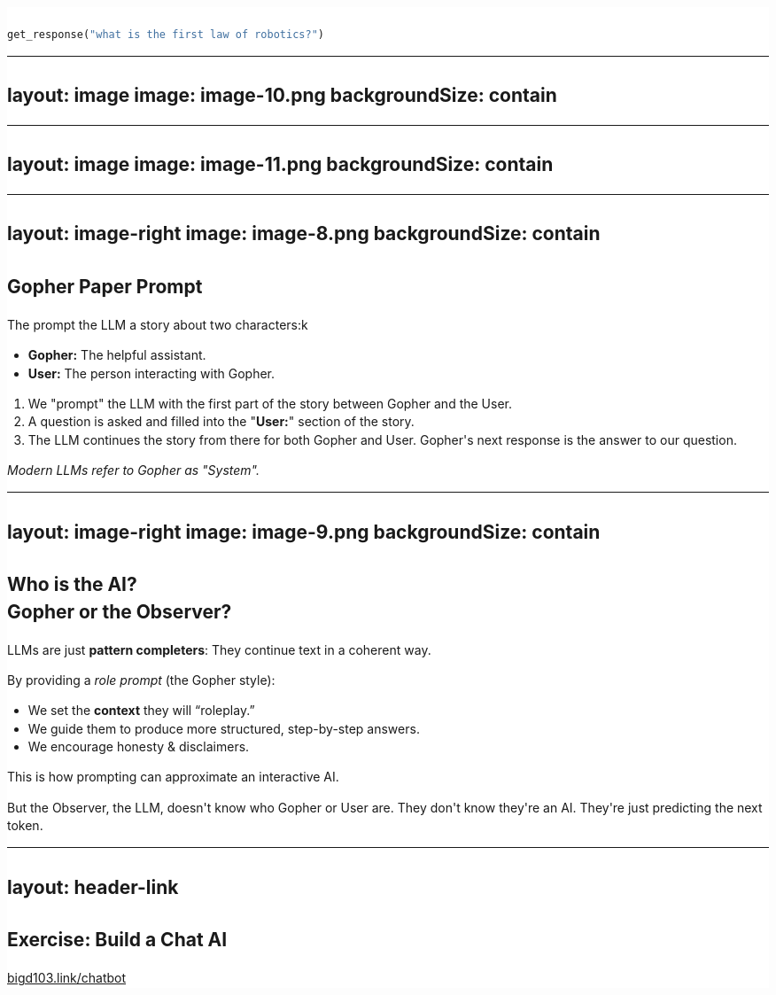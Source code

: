 ```python

get_response("what is the first law of robotics?")
```

---
layout: image
image: image-10.png
backgroundSize: contain
---

---
layout: image
image: image-11.png
backgroundSize: contain
---

---
layout: image-right
image: image-8.png
backgroundSize: contain
---

## Gopher Paper Prompt

The prompt the LLM a story about two characters:k

- **Gopher:** The helpful assistant.
- **User:** The person interacting with Gopher.

1. We "prompt" the LLM with the first part of the story between Gopher and the User.
2. A question is asked and filled into the "**User:**" section of the story.
3. The LLM continues the story from there for both Gopher and User. Gopher's next response is the answer to our question.

_Modern LLMs refer to Gopher as "System"._

---
layout: image-right
image: image-9.png
backgroundSize: contain
---

## Who is the AI?<br>Gopher or the Observer?

LLMs are just **pattern completers**: They continue text in a coherent way.

By providing a *role prompt* (the Gopher style):
- We set the **context** they will “roleplay.”
- We guide them to produce more structured, step-by-step answers.
- We encourage honesty & disclaimers.

This is how prompting can approximate an interactive AI.

But the Observer, the LLM, doesn't know who Gopher or User are. They don't know they're an AI. They're just predicting the next token.

---
layout: header-link
---

## Exercise: Build a Chat AI

[bigd103.link/chatbot](https://bigd103.link/chatbot)